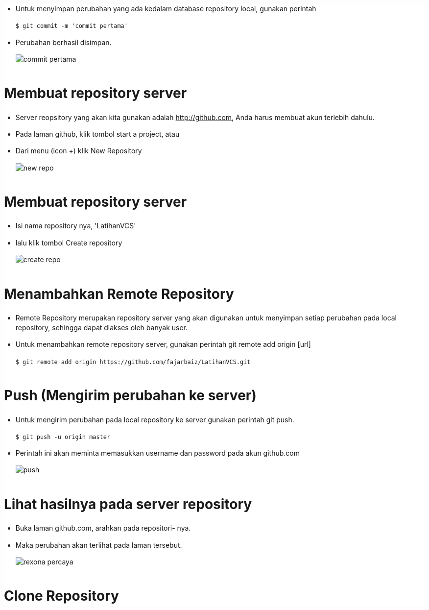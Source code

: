 * Untuk menyimpan perubahan yang ada kedalam database repository local, gunakan perintah

  `$ git commit -m 'commit pertama'`
* Perubahan berhasil disimpan.

  ![commit pertama](/img/git/5.png)

# Membuat repository server

* Server reopsitory yang akan kita gunakan adalah http://github.com, Anda harus membuat akun terlebih dahulu.
* Pada laman github, klik tombol start a project, atau
* Dari menu (icon +) klik New Repository

  ![new repo](/img/git/6.png)

# Membuat repository server

* Isi nama repository nya, 'LatihanVCS'
* lalu klik tombol Create repository

  ![create repo](/img/git/7.png)

# Menambahkan Remote Repository

* Remote Repository merupakan repository server yang akan digunakan untuk menyimpan setiap perubahan pada local repository, sehingga dapat diakses oleh banyak user.
* Untuk menambahkan remote repository server, gunakan perintah git remote add origin \[url\]

  `$ git remote add origin https://github.com/fajarbaiz/LatihanVCS.git`

# Push (Mengirim perubahan ke server)

* Untuk mengirim perubahan pada local repository ke server gunakan perintah git push.

  `$ git push -u origin master`
* Perintah ini akan meminta memasukkan username dan password pada akun github.com

  ![push](/img/git/8.png)

# Lihat hasilnya pada server repository

* Buka laman github.com, arahkan pada repositori- nya.
* Maka perubahan akan terlihat pada laman tersebut.

  ![rexona percaya](/img/git/9.png)

# Clone Repository
